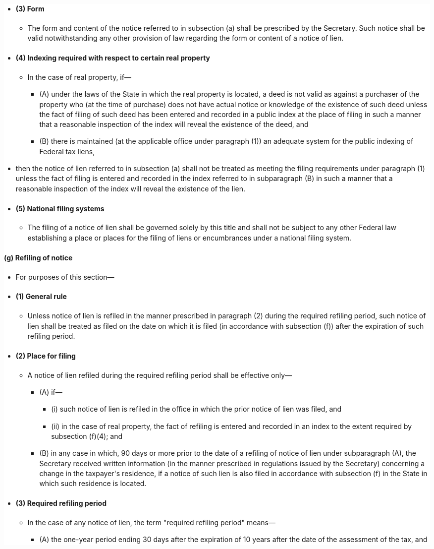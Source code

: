 * #### (3) Form
  * The form and content of the notice referred to in subsection (a) shall be prescribed by the Secretary. Such notice shall be valid notwithstanding any other provision of law regarding the form or content of a notice of lien.

* #### (4) Indexing required with respect to certain real property
  * In the case of real property, if—

    * (A) under the laws of the State in which the real property is located, a deed is not valid as against a purchaser of the property who (at the time of purchase) does not have actual notice or knowledge of the existence of such deed unless the fact of filing of such deed has been entered and recorded in a public index at the place of filing in such a manner that a reasonable inspection of the index will reveal the existence of the deed, and

    * (B) there is maintained (at the applicable office under paragraph (1)) an adequate system for the public indexing of Federal tax liens,


* then the notice of lien referred to in subsection (a) shall not be treated as meeting the filing requirements under paragraph (1) unless the fact of filing is entered and recorded in the index referred to in subparagraph (B) in such a manner that a reasonable inspection of the index will reveal the existence of the lien.

* #### (5) National filing systems
  * The filing of a notice of lien shall be governed solely by this title and shall not be subject to any other Federal law establishing a place or places for the filing of liens or encumbrances under a national filing system.

#### (g) Refiling of notice
* For purposes of this section—

* #### (1) General rule
  * Unless notice of lien is refiled in the manner prescribed in paragraph (2) during the required refiling period, such notice of lien shall be treated as filed on the date on which it is filed (in accordance with subsection (f)) after the expiration of such refiling period.

* #### (2) Place for filing
  * A notice of lien refiled during the required refiling period shall be effective only—

    * (A) if—

      * (i) such notice of lien is refiled in the office in which the prior notice of lien was filed, and

      * (ii) in the case of real property, the fact of refiling is entered and recorded in an index to the extent required by subsection (f)(4); and


    * (B) in any case in which, 90 days or more prior to the date of a refiling of notice of lien under subparagraph (A), the Secretary received written information (in the manner prescribed in regulations issued by the Secretary) concerning a change in the taxpayer's residence, if a notice of such lien is also filed in accordance with subsection (f) in the State in which such residence is located.

* #### (3) Required refiling period
  * In the case of any notice of lien, the term "required refiling period" means—

    * (A) the one-year period ending 30 days after the expiration of 10 years after the date of the assessment of the tax, and

